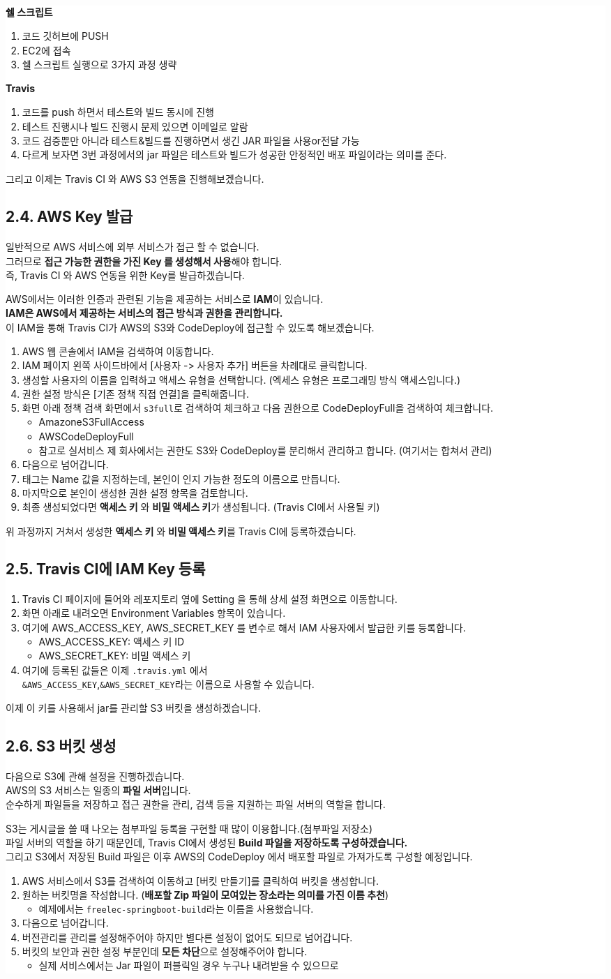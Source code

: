 **쉘 스크립트**    
1. 코드 깃허브에 PUSH    
2. EC2에 접속   
3. 쉘 스크립트 실행으로 3가지 과정 생략    
    
**Travis**   
1. 코드를 push 하면서 테스트와 빌드 동시에 진행   
2. 테스트 진행시나 빌드 진행시 문제 있으면 이메일로 알람       
3. 코드 검증뿐만 아니라 테스트&빌드를 진행하면서 생긴 JAR 파일을 사용or전달 가능     
4. 다르게 보자면 3번 과정에서의 jar 파일은 테스트와 빌드가 성공한 안정적인 배포 파일이라는 의미를 준다.     
  
그리고 이제는 Travis CI 와 AWS S3 연동을 진행해보겠습니다.     
      
## 2.4. AWS Key 발급       
일반적으로 AWS 서비스에 외부 서비스가 접근 할 수 없습니다.             
그러므로 **접근 가능한 권한을 가진 Key 를 생성해서 사용**해야 합니다.            
즉, Travis CI 와 AWS 연동을 위한 Key를 발급하겠습니다.         
     
AWS에서는 이러한 인증과 관련된 기능을 제공하는 서비스로 **IAM**이 있습니다.           
**IAM은 AWS에서 제공하는 서비스의 접근 방식과 권한을 관리합니다.**          
이 IAM을 통해 Travis CI가 AWS의 S3와 CodeDeploy에 접근할 수 있도록 해보겠습니다.         
 
1. AWS 웹 콘솔에서 IAM을 검색하여 이동합니다.                 
2. IAM 페이지 왼쪽 사이드바에서 [사용자 -> 사용자 추가] 버튼을 차례대로 클릭합니다.      
3. 생성할 사용자의 이름을 입력하고 액세스 유형을 선택합니다. (엑세스 유형은 프로그래밍 방식 액세스입니다.)    
4. 권한 설정 방식은 [기존 정책 직접 연결]을 클릭해줍니다.   
5. 화면 아래 정책 검색 화면에서 ```s3full```로 검색하여 체크하고 다음 권한으로 CodeDeployFull을 검색하여 체크합니다.     
   * AmazoneS3FullAccess  
   * AWSCodeDeployFull    
   * 참고로 실서비스 제 회사에서는 권한도 S3와 CodeDeploy를 분리해서 관리하고 합니다. (여기서는 합쳐서 관리)        
6. 다음으로 넘어갑니다.     
7. 태그는 Name 값을 지정하는데, 본인이 인지 가능한 정도의 이름으로 만듭니다.   
8. 마지막으로 본인이 생성한 권한 설정 항목을 검토합니다.    
9. 최종 생성되었다면 **액세스 키** 와 **비밀 액세스 키**가 생성됩니다. (Travis CI에서 사용될 키)      
    
위 과정까지 거쳐서 생성한 **액세스 키** 와 **비밀 액세스 키**를 Travis CI에 등록하겠습니다.   

## 2.5. Travis CI에 IAM Key 등록   

1. Travis CI 페이지에 들어와 레포지토리 옆에 Setting 을 통해 상세 설정 화면으로 이동합니다.  
2. 화면 아래로 내려오면 Environment Variables 항목이 있습니다.   
3. 여기에 AWS_ACCESS_KEY, AWS_SECRET_KEY 를 변수로 해서 IAM 사용자에서 발급한 키를 등록합니다.   
   * AWS_ACCESS_KEY: 액세스 키 ID
   * AWS_SECRET_KEY: 비밀 액세스 키
4. 여기에 등록된 값들은 이제 ```.travis.yml``` 에서    
```&AWS_ACCESS_KEY```,```&AWS_SECRET_KEY```라는 이름으로 사용할 수 있습니다.      
   
이제 이 키를 사용해서 jar를 관리할 S3 버킷을 생성하겠습니다.   

## 2.6. S3 버킷 생성       
다음으로 S3에 관해 설정을 진행하겠습니다.        
AWS의 S3 서비스는 일종의 **파일 서버**입니다.    
순수하게 파일들을 저장하고 접근 권한을 관리, 검색 등을 지원하는 파일 서버의 역할을 합니다.     
       
S3는 게시글을 쓸 때 나오는 첨부파일 등록을 구현할 때 많이 이용합니다.(첨부파일 저장소)          
파일 서버의 역할을 하기 때문인데, Travis CI에서 생성된 **Build 파일을 저장하도록 구성하겠습니다.**       
그리고 S3에서 저장된 Build 파일은 이후 AWS의 CodeDeploy 에서 배포할 파일로 가져가도록 구성할 예정입니다.     
 
1. AWS 서비스에서 S3를 검색하여 이동하고 [버킷 만들기]를 클릭하여 버킷을 생성합니다.     
2. 원하는 버킷명을 작성합니다. (**배포할 Zip 파일이 모여있는 장소라는 의미를 가진 이름 추천**)
   * 예제에서는 ```freelec-springboot-build```라는 이름을 사용했습니다.   
3. 다음으로 넘어갑니다.   
4. 버전관리를 관리를 설정해주어야 하지만 별다른 설정이 없어도 되므로 넘어갑니다.  
5. 버킷의 보안과 권한 설정 부분인데 **모든 차단**으로 설정해주어야 합니다.   
   * 실제 서비스에서는 Jar 파일이 퍼블릭일 경우 누구나 내려받을 수 있으므로   
```